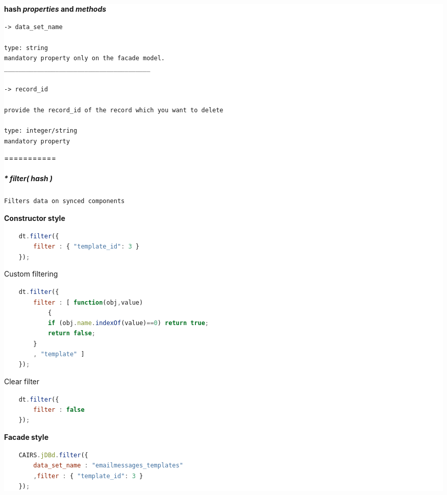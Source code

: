 **hash _properties_ and _methods_**


    -> data_set_name
    
    type: string
    mandatory property only on the facade model.
    ________________________________________
    
    -> record_id
    
    provide the record_id of the record which you want to delete
    
    type: integer/string
    mandatory property


===========	
	
##### * *filter( hash )*

	Filters data on synced components

**Constructor style**

```javascript	
	dt.filter({
		filter : { "template_id": 3 }
	});
```

Custom filtering

```javascript
	dt.filter({
		filter : [ function(obj,value)
	    	{
			if (obj.name.indexOf(value)==0) return true;
			return false;
		}
	    , "template" ]
	});
```

Clear filter

```javascript
	dt.filter({
		filter : false
	});
```

	
**Facade style**

```javascript
	CAIRS.jDBd.filter({
		data_set_name : "emailmessages_templates"
		,filter : { "template_id": 3 }
	});
```
